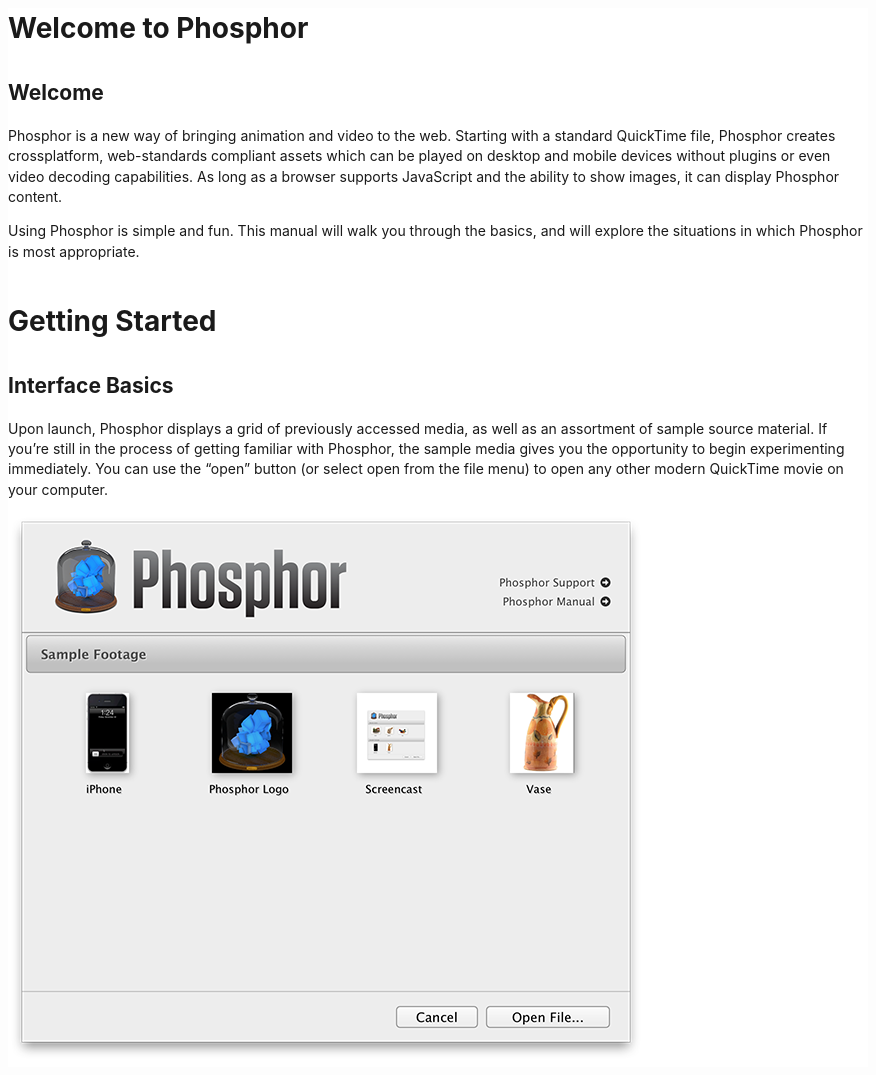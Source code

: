 # Welcome to Phosphor #

## Welcome ##

Phosphor is a new way of bringing animation and video to the web.  Starting with a standard QuickTime file, Phosphor creates crossplatform, web-standards compliant assets which can be played on desktop and mobile devices without plugins or even video decoding capabilities.  As long as a browser supports JavaScript and the ability to show images, it can display Phosphor content.

Using Phosphor is simple and fun.  This manual will walk you through the basics, and will explore the situations in which Phosphor is most appropriate.

# Getting Started #

## Interface Basics ##

Upon launch, Phosphor displays a grid of previously accessed media, as well as an assortment of sample source material.  If you’re still in the process of getting familiar with Phosphor, the sample media gives you the opportunity to begin experimenting immediately.  You can use the “open” button (or select open from the file menu) to open any other modern QuickTime movie on your computer.

![Phosphor File Browser](images/PhosphorMain.png)
